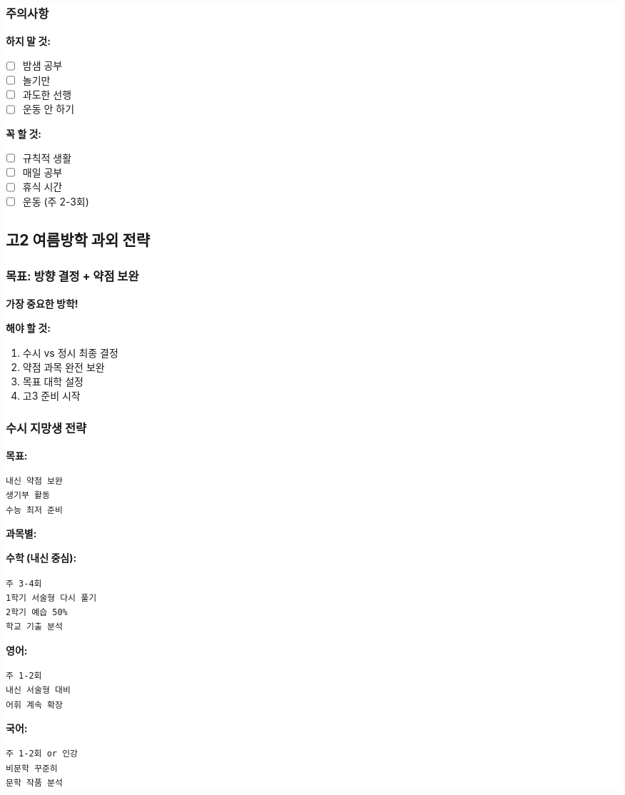 ### 주의사항

**하지 말 것:**
- [ ] 밤샘 공부
- [ ] 놀기만
- [ ] 과도한 선행
- [ ] 운동 안 하기

**꼭 할 것:**
- [ ] 규칙적 생활
- [ ] 매일 공부
- [ ] 휴식 시간
- [ ] 운동 (주 2-3회)

## 고2 여름방학 과외 전략

### 목표: 방향 결정 + 약점 보완

**가장 중요한 방학!**

**해야 할 것:**
1. 수시 vs 정시 최종 결정
2. 약점 과목 완전 보완
3. 목표 대학 설정
4. 고3 준비 시작

### 수시 지망생 전략

**목표:**
```
내신 약점 보완
생기부 활동
수능 최저 준비
```

**과목별:**

**수학 (내신 중심):**
```
주 3-4회
1학기 서술형 다시 풀기
2학기 예습 50%
학교 기출 분석
```

**영어:**
```
주 1-2회
내신 서술형 대비
어휘 계속 확장
```

**국어:**
```
주 1-2회 or 인강
비문학 꾸준히
문학 작품 분석
```
